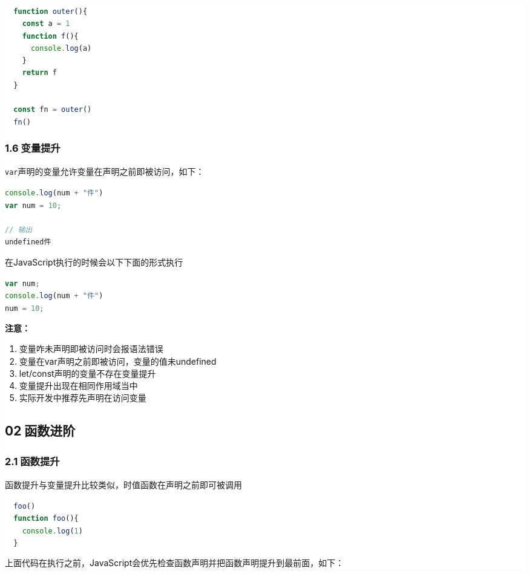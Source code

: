 ```javascript
  function outer(){
    const a = 1
    function f(){
      console.log(a)
    }
    return f
  }

  const fn = outer()
  fn()
```

### 1.6 变量提升

`var`声明的变量允许变量在声明之前即被访问，如下：

```javascript
console.log(num + "件")
var num = 10;

// 输出
undefined件
```

在JavaScript执行的时候会以下下面的形式执行

```javascript
var num;
console.log(num + "件")
num = 10;
```

**注意：**

1. 变量咋未声明即被访问时会报语法错误
2. 变量在var声明之前即被访问，变量的值未undefined
3. let/const声明的变量不存在变量提升
4. 变量提升出现在相同作用域当中
5. 实际开发中推荐先声明在访问变量

## 02 函数进阶

### 2.1 函数提升

函数提升与变量提升比较类似，时值函数在声明之前即可被调用

```javascript
  foo()
  function foo(){
    console.log(1)
  }
```

上面代码在执行之前，JavaScript会优先检查函数声明并把函数声明提升到最前面，如下：
